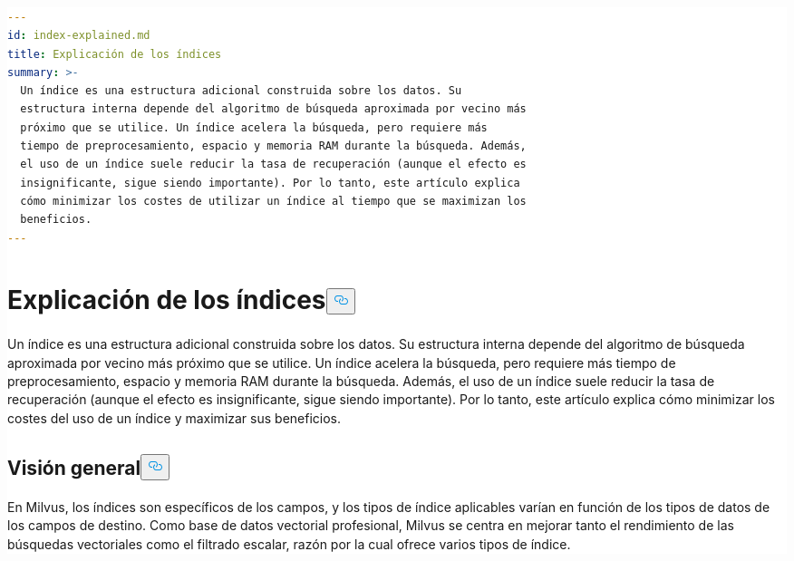 ```yaml
---
id: index-explained.md
title: Explicación de los índices
summary: >-
  Un índice es una estructura adicional construida sobre los datos. Su
  estructura interna depende del algoritmo de búsqueda aproximada por vecino más
  próximo que se utilice. Un índice acelera la búsqueda, pero requiere más
  tiempo de preprocesamiento, espacio y memoria RAM durante la búsqueda. Además,
  el uso de un índice suele reducir la tasa de recuperación (aunque el efecto es
  insignificante, sigue siendo importante). Por lo tanto, este artículo explica
  cómo minimizar los costes de utilizar un índice al tiempo que se maximizan los
  beneficios.
---
```

<h1 id="Index-Explained" class="common-anchor-header">Explicación de los índices<button data-href="#Index-Explained" class="anchor-icon" translate="no">
      <svg translate="no"
        aria-hidden="true"
        focusable="false"
        height="20"
        version="1.1"
        viewBox="0 0 16 16"
        width="16"
      >
        <path
          fill="#0092E4"
          fill-rule="evenodd"
          d="M4 9h1v1H4c-1.5 0-3-1.69-3-3.5S2.55 3 4 3h4c1.45 0 3 1.69 3 3.5 0 1.41-.91 2.72-2 3.25V8.59c.58-.45 1-1.27 1-2.09C10 5.22 8.98 4 8 4H4c-.98 0-2 1.22-2 2.5S3 9 4 9zm9-3h-1v1h1c1 0 2 1.22 2 2.5S13.98 12 13 12H9c-.98 0-2-1.22-2-2.5 0-.83.42-1.64 1-2.09V6.25c-1.09.53-2 1.84-2 3.25C6 11.31 7.55 13 9 13h4c1.45 0 3-1.69 3-3.5S14.5 6 13 6z"
        ></path>
      </svg>
    </button></h1><p>Un índice es una estructura adicional construida sobre los datos. Su estructura interna depende del algoritmo de búsqueda aproximada por vecino más próximo que se utilice. Un índice acelera la búsqueda, pero requiere más tiempo de preprocesamiento, espacio y memoria RAM durante la búsqueda. Además, el uso de un índice suele reducir la tasa de recuperación (aunque el efecto es insignificante, sigue siendo importante). Por lo tanto, este artículo explica cómo minimizar los costes del uso de un índice y maximizar sus beneficios.</p>
<h2 id="Overview" class="common-anchor-header">Visión general<button data-href="#Overview" class="anchor-icon" translate="no">
      <svg translate="no"
        aria-hidden="true"
        focusable="false"
        height="20"
        version="1.1"
        viewBox="0 0 16 16"
        width="16"
      >
        <path
          fill="#0092E4"
          fill-rule="evenodd"
          d="M4 9h1v1H4c-1.5 0-3-1.69-3-3.5S2.55 3 4 3h4c1.45 0 3 1.69 3 3.5 0 1.41-.91 2.72-2 3.25V8.59c.58-.45 1-1.27 1-2.09C10 5.22 8.98 4 8 4H4c-.98 0-2 1.22-2 2.5S3 9 4 9zm9-3h-1v1h1c1 0 2 1.22 2 2.5S13.98 12 13 12H9c-.98 0-2-1.22-2-2.5 0-.83.42-1.64 1-2.09V6.25c-1.09.53-2 1.84-2 3.25C6 11.31 7.55 13 9 13h4c1.45 0 3-1.69 3-3.5S14.5 6 13 6z"
        ></path>
      </svg>
    </button></h2><p>En Milvus, los índices son específicos de los campos, y los tipos de índice aplicables varían en función de los tipos de datos de los campos de destino. Como base de datos vectorial profesional, Milvus se centra en mejorar tanto el rendimiento de las búsquedas vectoriales como el filtrado escalar, razón por la cual ofrece varios tipos de índice.</p>